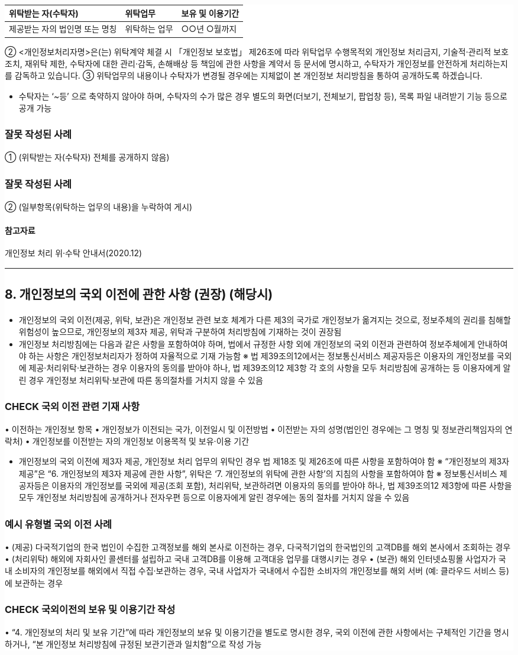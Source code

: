 | 위탁받는 자(수탁자)             | 위탁업무         | 보유 및 이용기간     |
|:-------------------------------|:----------------|:-------------------|
| 제공받는 자의 법인명 또는 명칭 | 위탁하는 업무    | ○○년 ○월까지         |

② ‌<개인정보처리자명>은(는) 위탁계약 체결 시 「개인정보 보호법」 제26조에 따라 위탁업무 수행목적외 개인정보 처리금지, 기술적·관리적 보호조치, 재위탁 제한, 수탁자에 대한 관리·감독, 손해배상 등 책임에 관한 사항을 계약서 등 문서에 명시하고, 수탁자가 개인정보를 안전하게 처리하는지를 감독하고 있습니다.
③ ‌위탁업무의 내용이나 수탁자가 변경될 경우에는 지체없이 본 개인정보 처리방침을 통하여 공개하도록 하겠습니다.

- 수탁자는 ‘~등’ 으로 축약하지 않아야 하며, 수탁자의 수가 많은 경우 별도의 화면(더보기, 전체보기, 팝업창 등), 목록 파일 내려받기 기능 등으로 공개 가능

### 잘못 작성된 사례
① (위탁받는 자(수탁자) 전체를 공개하지 않음)

### 잘못 작성된 사례
② (일부항목(위탁하는 업무의 내용)을 누락하여 게시)

#### 참고자료
개인정보 처리 위·수탁 안내서(2020.12)



---


## 8. 개인정보의 국외 이전에 관한 사항 (권장) (해당시)
- 개인정보의 국외 이전(제공, 위탁, 보관)은 개인정보 관련 보호 체계가 다른 제3의 국가로 개인정보가 옮겨지는 것으로, 정보주체의 권리를 침해할 위험성이 높으므로, 개인정보의 제3자 제공, 위탁과 구분하여 처리방침에 기재하는 것이 권장됨
- 개인정보 처리방침에는 다음과 같은 사항을 포함하여야 하며, 법에서 규정한 사항 외에 개인정보의 국외 이전과 관련하여 정보주체에게 안내하여야 하는 사항은 개인정보처리자가 정하여 자율적으로 기재 가능함
※ 법 제39조의12에서는 정보통신서비스 제공자등은 이용자의 개인정보를 국외에 제공·처리위탁·보관하는 경우 이용자의 동의를 받아야 하나, 법 제39조의12 제3항 각 호의 사항을 모두 처리방침에 공개하는 등 이용자에게 알린 경우 개인정보 처리위탁·보관에 따른 동의절차를 거치지 않을 수 있음

### CHECK 국외 이전 관련 기재 사항
• 이전하는 개인정보 항목
• 개인정보가 이전되는 국가, 이전일시 및 이전방법
• 이전받는 자의 성명(법인인 경우에는 그 명칭 및 정보관리책임자의 연락처)
• 개인정보를 이전받는 자의 개인정보 이용목적 및 보유·이용 기간
- 개인정보의 국외 이전에 제3자 제공, 개인정보 처리 업무의 위탁인 경우 법 제18조 및 제26조에 따른 사항을 포함하여야 함
※ “개인정보의 제3자 제공”은 “6. 개인정보의 제3자 제공에 관한 사항”, 위탁은 ‘7. 개인정보의 위탁에 관한 사항’의 지침의 사항을 포함하여야 함
※ 정보통신서비스 제공자등은 이용자의 개인정보를 국외에 제공(조회 포함), 처리위탁, 보관하려면 이용자의 동의를 받아야 하나, 법 제39조의12 제3항에 따른 사항을 모두 개인정보 처리방침에 공개하거나 전자우편 등으로 이용자에게 알린 경우에는 동의 절차를 거치지 않을 수 있음

### 예시 유형별 국외 이전 사례
• (제공) 다국적기업의 한국 법인이 수집한 고객정보를 해외 본사로 이전하는 경우, 다국적기업의 한국법인의 고객DB를 해외 본사에서 조회하는 경우
• (처리위탁) 해외에 자회사인 콜센터를 설립하고 국내 고객DB를 이용해 고객대응 업무를 대행시키는 경우
• (보관) 해외 인터넷쇼핑몰 사업자가 국내 소비자의 개인정보를 해외에서 직접 수집·보관하는 경우, 국내 사업자가 국내에서 수집한 소비자의 개인정보를 해외 서버
(예: 클라우드 서비스 등)에 보관하는 경우

### CHECK 국외이전의 보유 및 이용기간 작성
• “4. 개인정보의 처리 및 보유 기간”에 따라 개인정보의 보유 및 이용기간을 별도로 명시한 경우, 국외 이전에 관한 사항에서는 구체적인 기간을 명시하거나, “본 개인정보 처리방침에 규정된 보관기관과 일치함”으로 작성 가능
